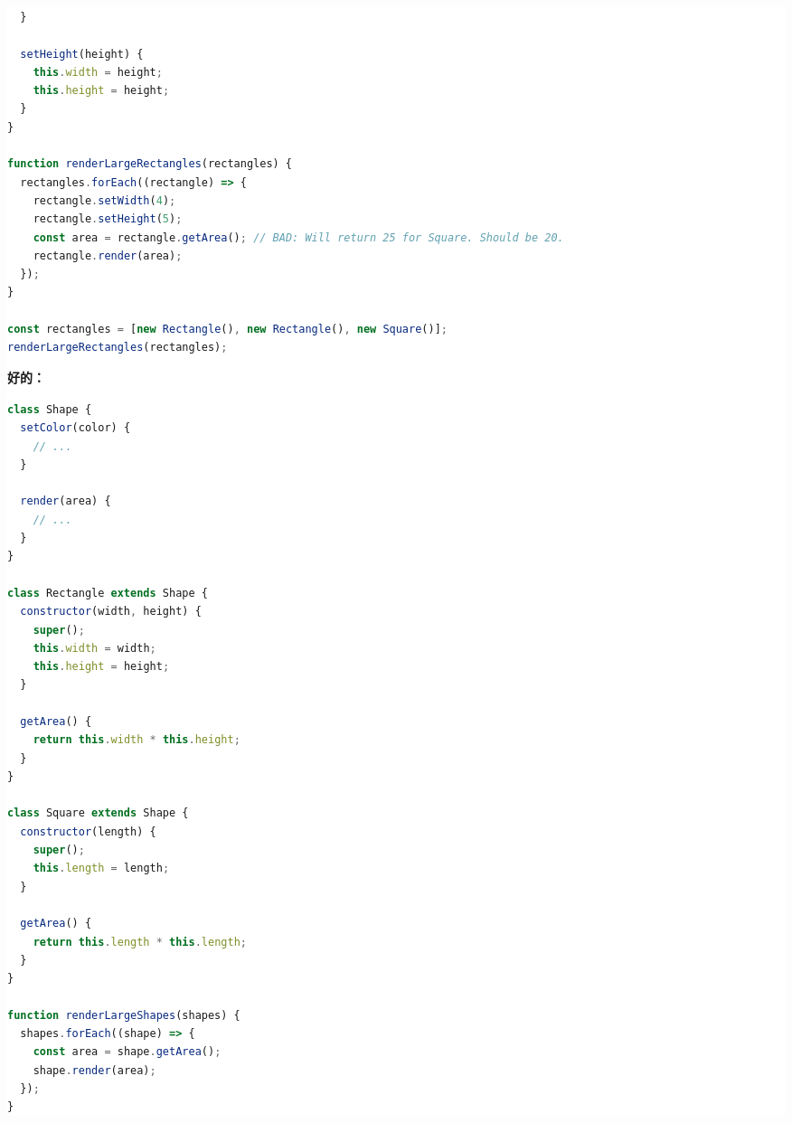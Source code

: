 ```javascript
  }

  setHeight(height) {
    this.width = height;
    this.height = height;
  }
}

function renderLargeRectangles(rectangles) {
  rectangles.forEach((rectangle) => {
    rectangle.setWidth(4);
    rectangle.setHeight(5);
    const area = rectangle.getArea(); // BAD: Will return 25 for Square. Should be 20.
    rectangle.render(area);
  });
}

const rectangles = [new Rectangle(), new Rectangle(), new Square()];
renderLargeRectangles(rectangles);
```

**好的：**

```javascript
class Shape {
  setColor(color) {
    // ...
  }

  render(area) {
    // ...
  }
}

class Rectangle extends Shape {
  constructor(width, height) {
    super();
    this.width = width;
    this.height = height;
  }

  getArea() {
    return this.width * this.height;
  }
}

class Square extends Shape {
  constructor(length) {
    super();
    this.length = length;
  }

  getArea() {
    return this.length * this.length;
  }
}

function renderLargeShapes(shapes) {
  shapes.forEach((shape) => {
    const area = shape.getArea();
    shape.render(area);
  });
}

```